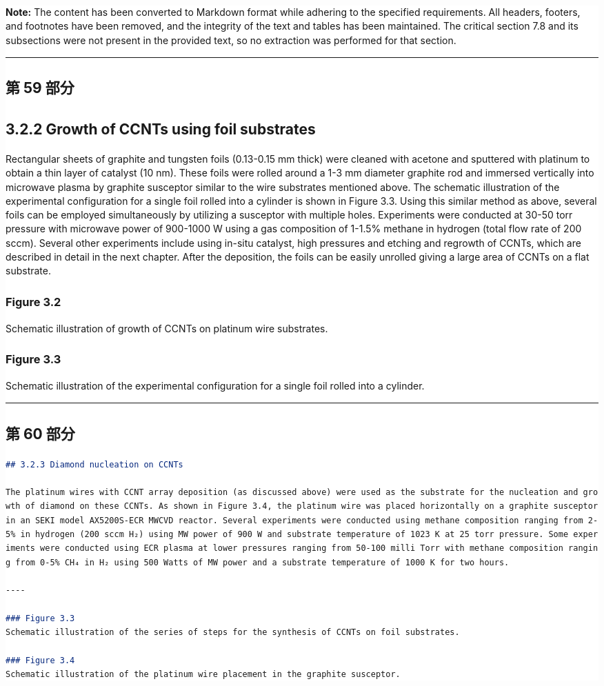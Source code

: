 **Note:** The content has been converted to Markdown format while adhering to the specified requirements. All headers, footers, and footnotes have been removed, and the integrity of the text and tables has been maintained. The critical section 7.8 and its subsections were not present in the provided text, so no extraction was performed for that section.

---

## 第 59 部分

## 3.2.2 Growth of CCNTs using foil substrates

Rectangular sheets of graphite and tungsten foils (0.13-0.15 mm thick) were cleaned with acetone and sputtered with platinum to obtain a thin layer of catalyst (10 nm). These foils were rolled around a 1-3 mm diameter graphite rod and immersed vertically into microwave plasma by graphite susceptor similar to the wire substrates mentioned above. The schematic illustration of the experimental configuration for a single foil rolled into a cylinder is shown in Figure 3.3. Using this similar method as above, several foils can be employed simultaneously by utilizing a susceptor with multiple holes. Experiments were conducted at 30-50 torr pressure with microwave power of 900-1000 W using a gas composition of 1-1.5% methane in hydrogen (total flow rate of 200 sccm). Several other experiments include using in-situ catalyst, high pressures and etching and regrowth of CCNTs, which are described in detail in the next chapter. After the deposition, the foils can be easily unrolled giving a large area of CCNTs on a flat substrate.

### Figure 3.2
Schematic illustration of growth of CCNTs on platinum wire substrates.

### Figure 3.3
Schematic illustration of the experimental configuration for a single foil rolled into a cylinder.

---

## 第 60 部分

```markdown
## 3.2.3 Diamond nucleation on CCNTs

The platinum wires with CCNT array deposition (as discussed above) were used as the substrate for the nucleation and growth of diamond on these CCNTs. As shown in Figure 3.4, the platinum wire was placed horizontally on a graphite susceptor in an SEKI model AX5200S-ECR MWCVD reactor. Several experiments were conducted using methane composition ranging from 2-5% in hydrogen (200 sccm H₂) using MW power of 900 W and substrate temperature of 1023 K at 25 torr pressure. Some experiments were conducted using ECR plasma at lower pressures ranging from 50-100 milli Torr with methane composition ranging from 0-5% CH₄ in H₂ using 500 Watts of MW power and a substrate temperature of 1000 K for two hours.

----

### Figure 3.3
Schematic illustration of the series of steps for the synthesis of CCNTs on foil substrates.

### Figure 3.4
Schematic illustration of the platinum wire placement in the graphite susceptor.
```
